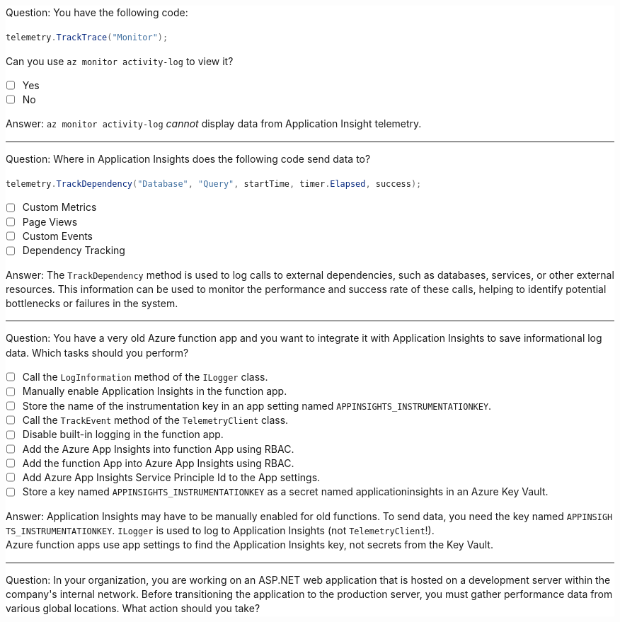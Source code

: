 
Question: You have the following code:

```csharp
telemetry.TrackTrace("Monitor");
```

Can you use `az monitor activity-log` to view it?

- [ ] Yes
- [ ] No

Answer: `az monitor activity-log` _cannot_ display data from Application Insight telemetry.

---

Question: Where in Application Insights does the following code send data to?

```csharp
telemetry.TrackDependency("Database", "Query", startTime, timer.Elapsed, success);
```

- [ ] Custom Metrics
- [ ] Page Views
- [ ] Custom Events
- [ ] Dependency Tracking

Answer: The `TrackDependency` method is used to log calls to external dependencies, such as databases, services, or other external resources. This information can be used to monitor the performance and success rate of these calls, helping to identify potential bottlenecks or failures in the system.

---

Question: You have a very old Azure function app and you want to integrate it with Application Insights to save informational log data. Which tasks should you perform?

- [ ] Call the `LogInformation` method of the `ILogger` class.
- [ ] Manually enable Application Insights in the function app.
- [ ] Store the name of the instrumentation key in an app setting named `APPINSIGHTS_INSTRUMENTATIONKEY`.
- [ ] Call the `TrackEvent` method of the `TelemetryClient` class.
- [ ] Disable built-in logging in the function app.
- [ ] Add the Azure App Insights into function App using RBAC.
- [ ] Add the function App into Azure App Insights using RBAC.
- [ ] Add Azure App Insights Service Principle Id to the App settings.
- [ ] Store a key named `APPINSIGHTS_INSTRUMENTATIONKEY` as a secret named applicationinsights in an Azure Key Vault.

Answer: Application Insights may have to be manually enabled for old functions. To send data, you need the key named `APPINSIGHTS_INSTRUMENTATIONKEY`. `ILogger` is used to log to Application Insights (not `TelemetryClient`!).  
Azure function apps use app settings to find the Application Insights key, not secrets from the Key Vault.

---

Question: In your organization, you are working on an ASP.NET web application that is hosted on a development server within the company's internal network. Before transitioning the application to the production server, you must gather performance data from various global locations. What action should you take?
